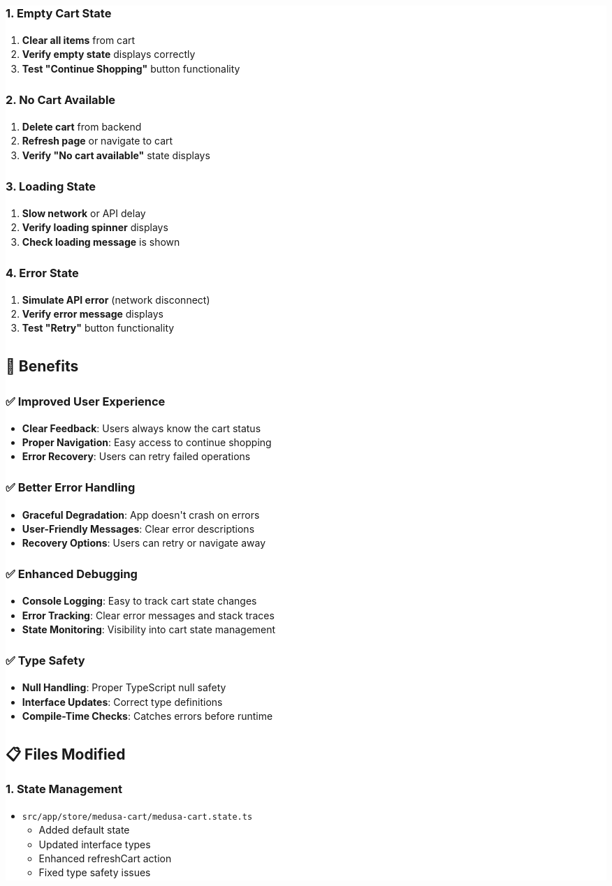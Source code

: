### **1. Empty Cart State**
1. **Clear all items** from cart
2. **Verify empty state** displays correctly
3. **Test "Continue Shopping"** button functionality

### **2. No Cart Available**
1. **Delete cart** from backend
2. **Refresh page** or navigate to cart
3. **Verify "No cart available"** state displays

### **3. Loading State**
1. **Slow network** or API delay
2. **Verify loading spinner** displays
3. **Check loading message** is shown

### **4. Error State**
1. **Simulate API error** (network disconnect)
2. **Verify error message** displays
3. **Test "Retry"** button functionality

## 🚀 **Benefits**

### **✅ Improved User Experience**
- **Clear Feedback**: Users always know the cart status
- **Proper Navigation**: Easy access to continue shopping
- **Error Recovery**: Users can retry failed operations

### **✅ Better Error Handling**
- **Graceful Degradation**: App doesn't crash on errors
- **User-Friendly Messages**: Clear error descriptions
- **Recovery Options**: Users can retry or navigate away

### **✅ Enhanced Debugging**
- **Console Logging**: Easy to track cart state changes
- **Error Tracking**: Clear error messages and stack traces
- **State Monitoring**: Visibility into cart state management

### **✅ Type Safety**
- **Null Handling**: Proper TypeScript null safety
- **Interface Updates**: Correct type definitions
- **Compile-Time Checks**: Catches errors before runtime

## 📋 **Files Modified**

### **1. State Management**
- `src/app/store/medusa-cart/medusa-cart.state.ts`
  - Added default state
  - Updated interface types
  - Enhanced refreshCart action
  - Fixed type safety issues
